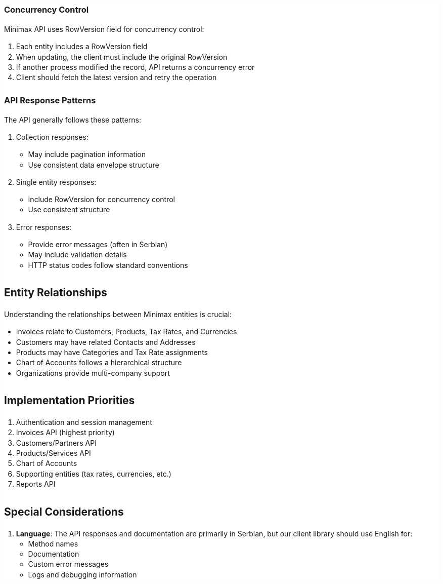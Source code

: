 ### Concurrency Control

Minimax API uses RowVersion field for concurrency control:

1. Each entity includes a RowVersion field
2. When updating, the client must include the original RowVersion
3. If another process modified the record, API returns a concurrency error
4. Client should fetch the latest version and retry the operation

### API Response Patterns

The API generally follows these patterns:

1. Collection responses:
   - May include pagination information
   - Use consistent data envelope structure

2. Single entity responses:
   - Include RowVersion for concurrency control
   - Use consistent structure

3. Error responses:
   - Provide error messages (often in Serbian)
   - May include validation details
   - HTTP status codes follow standard conventions

## Entity Relationships

Understanding the relationships between Minimax entities is crucial:

- Invoices relate to Customers, Products, Tax Rates, and Currencies
- Customers may have related Contacts and Addresses
- Products may have Categories and Tax Rate assignments
- Chart of Accounts follows a hierarchical structure
- Organizations provide multi-company support

## Implementation Priorities

1. Authentication and session management
2. Invoices API (highest priority)
3. Customers/Partners API
4. Products/Services API
5. Chart of Accounts
6. Supporting entities (tax rates, currencies, etc.)
7. Reports API

## Special Considerations

1. **Language**: The API responses and documentation are primarily in Serbian, but our client library should use English for:
   - Method names
   - Documentation
   - Custom error messages
   - Logs and debugging information
